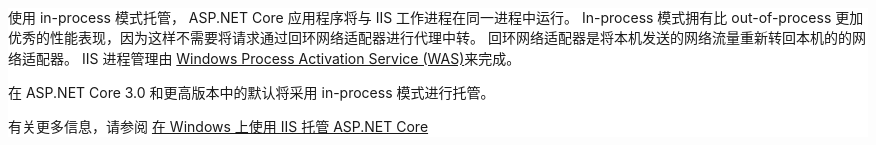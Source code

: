 使用 in-process 模式托管， ASP.NET Core 应用程序将与 IIS 工作进程在同一进程中运行。 In-process 模式拥有比 out-of-process 更加优秀的性能表现，因为这样不需要将请求通过回环网络适配器进行代理中转。 回环网络适配器是将本机发送的网络流量重新转回本机的的网络适配器。 IIS 进程管理由 [Windows Process Activation Service (WAS)](/iis/manage/provisioning-and-managing-iis/features-of-the-windows-process-activation-service-was)来完成。

在 ASP.NET Core 3.0 和更高版本中的默认将采用 in-process 模式进行托管。

有关更多信息，请参阅 [在 Windows 上使用 IIS 托管 ASP.NET Core](xref:host-and-deploy/iis/index)